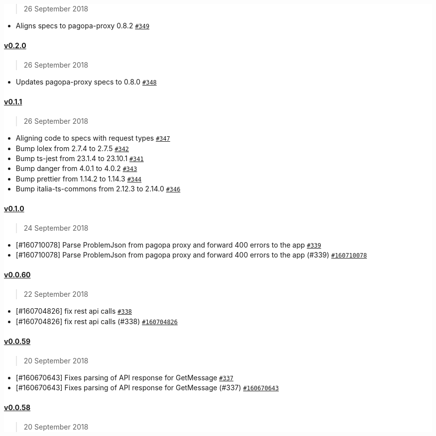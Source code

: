 > 26 September 2018

- Aligns specs to pagopa-proxy 0.8.2 [`#349`](https://github.com/pagopa/io-backend/pull/349)

#### [v0.2.0](https://github.com/pagopa/io-backend/compare/v0.1.1...v0.2.0)

> 26 September 2018

- Updates pagopa-proxy specs to 0.8.0 [`#348`](https://github.com/pagopa/io-backend/pull/348)

#### [v0.1.1](https://github.com/pagopa/io-backend/compare/v0.1.0...v0.1.1)

> 26 September 2018

- Aligning code to specs with request types [`#347`](https://github.com/pagopa/io-backend/pull/347)
- Bump lolex from 2.7.4 to 2.7.5 [`#342`](https://github.com/pagopa/io-backend/pull/342)
- Bump ts-jest from 23.1.4 to 23.10.1 [`#341`](https://github.com/pagopa/io-backend/pull/341)
- Bump danger from 4.0.1 to 4.0.2 [`#343`](https://github.com/pagopa/io-backend/pull/343)
- Bump prettier from 1.14.2 to 1.14.3 [`#344`](https://github.com/pagopa/io-backend/pull/344)
- Bump italia-ts-commons from 2.12.3 to 2.14.0 [`#346`](https://github.com/pagopa/io-backend/pull/346)

#### [v0.1.0](https://github.com/pagopa/io-backend/compare/v0.0.60...v0.1.0)

> 24 September 2018

- [#160710078] Parse ProblemJson from pagopa proxy and forward 400 errors to the app [`#339`](https://github.com/pagopa/io-backend/pull/339)
- [#160710078] Parse ProblemJson from pagopa proxy and forward 400 errors to the app (#339) [`#160710078`](https://www.pivotaltracker.com/story/show/160710078)

#### [v0.0.60](https://github.com/pagopa/io-backend/compare/v0.0.59...v0.0.60)

> 22 September 2018

- [#160704826] fix rest api calls [`#338`](https://github.com/pagopa/io-backend/pull/338)
- [#160704826] fix rest api calls (#338) [`#160704826`](https://www.pivotaltracker.com/story/show/160704826)

#### [v0.0.59](https://github.com/pagopa/io-backend/compare/v0.0.58...v0.0.59)

> 20 September 2018

- [#160670643] Fixes parsing of API response for GetMessage [`#337`](https://github.com/pagopa/io-backend/pull/337)
- [#160670643] Fixes parsing of API response for GetMessage (#337) [`#160670643`](https://www.pivotaltracker.com/story/show/160670643)

#### [v0.0.58](https://github.com/pagopa/io-backend/compare/v0.0.57...v0.0.58)

> 20 September 2018
